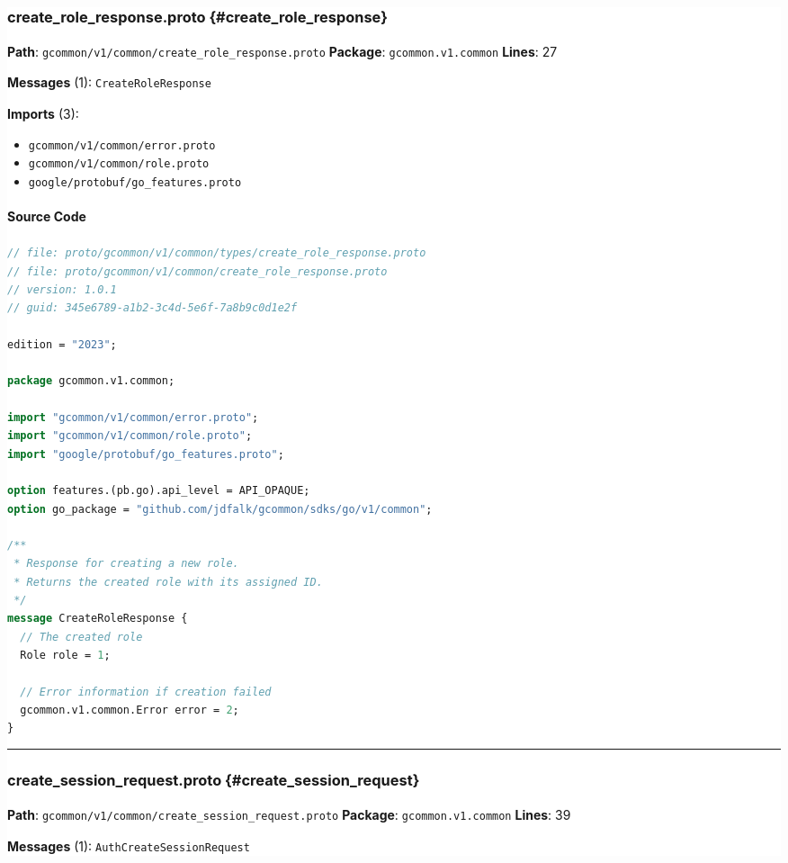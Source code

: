 
### create_role_response.proto {#create_role_response}

**Path**: `gcommon/v1/common/create_role_response.proto` **Package**: `gcommon.v1.common` **Lines**: 27

**Messages** (1): `CreateRoleResponse`

**Imports** (3):

- `gcommon/v1/common/error.proto`
- `gcommon/v1/common/role.proto`
- `google/protobuf/go_features.proto`

#### Source Code

```protobuf
// file: proto/gcommon/v1/common/types/create_role_response.proto
// file: proto/gcommon/v1/common/create_role_response.proto
// version: 1.0.1
// guid: 345e6789-a1b2-3c4d-5e6f-7a8b9c0d1e2f

edition = "2023";

package gcommon.v1.common;

import "gcommon/v1/common/error.proto";
import "gcommon/v1/common/role.proto";
import "google/protobuf/go_features.proto";

option features.(pb.go).api_level = API_OPAQUE;
option go_package = "github.com/jdfalk/gcommon/sdks/go/v1/common";

/**
 * Response for creating a new role.
 * Returns the created role with its assigned ID.
 */
message CreateRoleResponse {
  // The created role
  Role role = 1;

  // Error information if creation failed
  gcommon.v1.common.Error error = 2;
}
```

---

### create_session_request.proto {#create_session_request}

**Path**: `gcommon/v1/common/create_session_request.proto` **Package**: `gcommon.v1.common` **Lines**: 39

**Messages** (1): `AuthCreateSessionRequest`
